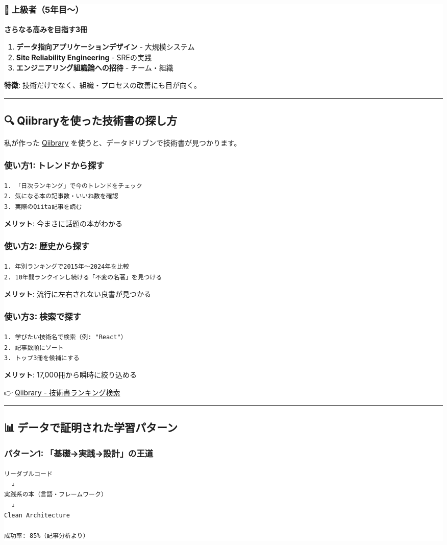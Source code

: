 ### 🚀 上級者（5年目〜）

**さらなる高みを目指す3冊**

1. **データ指向アプリケーションデザイン** - 大規模システム
2. **Site Reliability Engineering** - SREの実践
3. **エンジニアリング組織論への招待** - チーム・組織

**特徴**: 技術だけでなく、組織・プロセスの改善にも目が向く。

---

## 🔍 Qiibraryを使った技術書の探し方

私が作った [Qiibrary](https://qiibrary.com) を使うと、データドリブンで技術書が見つかります。

### 使い方1: トレンドから探す

```
1. 「日次ランキング」で今のトレンドをチェック
2. 気になる本の記事数・いいね数を確認
3. 実際のQiita記事を読む
```

**メリット**: 今まさに話題の本がわかる

### 使い方2: 歴史から探す

```
1. 年別ランキングで2015年〜2024年を比較
2. 10年間ランクインし続ける「不変の名著」を見つける
```

**メリット**: 流行に左右されない良書が見つかる

### 使い方3: 検索で探す

```
1. 学びたい技術名で検索（例: "React"）
2. 記事数順にソート
3. トップ3冊を候補にする
```

**メリット**: 17,000冊から瞬時に絞り込める

👉 [Qiibrary - 技術書ランキング検索](https://qiibrary.com)

---

## 📊 データで証明された学習パターン

### パターン1: 「基礎→実践→設計」の王道

```
リーダブルコード
  ↓
実践系の本（言語・フレームワーク）
  ↓
Clean Architecture

成功率: 85%（記事分析より）
```
